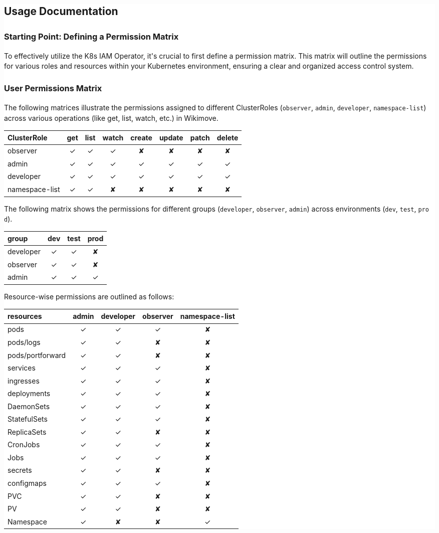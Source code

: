 ## Usage Documentation

### Starting Point: Defining a Permission Matrix
To effectively utilize the K8s IAM Operator, it's crucial to first define a permission matrix. This matrix will outline the permissions for various roles and resources within your Kubernetes environment, ensuring a clear and organized access control system.

### User Permissions Matrix 
The following matrices illustrate the permissions assigned to different ClusterRoles (`observer`, `admin`, `developer`, `namespace-list`) across various operations (like get, list, watch, etc.) in Wikimove.

| ClusterRole    | get | list | watch | create | update | patch | delete |
|:-------------- |:---:|:----:|:-----:|:------:|:------:|:-----:|:------:|
| observer       |  ✓  |   ✓  |   ✓   |    ✘   |    ✘   |   ✘   |    ✘   |
| admin          |  ✓  |   ✓  |   ✓   |    ✓   |    ✓   |   ✓   |    ✓   |
| developer      |  ✓  |   ✓  |   ✓   |    ✓   |    ✓   |   ✓   |    ✓   |
| namespace-list |  ✓  |   ✓  |   ✘   |    ✘   |    ✘   |   ✘   |    ✘   |

The following matrix shows the permissions for different groups (`developer`, `observer`, `admin`) across environments (`dev`, `test`, `prod`).

| group     | dev | test | prod |
|:--------- |:---:|:----:|:----:|
| developer |  ✓  |   ✓  |   ✘  |
| observer  |  ✓  |   ✓  |   ✘  |
| admin     |  ✓  |   ✓  |   ✓  |

Resource-wise permissions are outlined as follows:

|resources         | admin     | developer | observer  | namespace-list|
|:-----------------|:---------:|:---------:|:---------:|:-------------:|
| pods             |     ✓     |     ✓     |     ✓     |       ✘       |
| pods/logs        |     ✓     |     ✓     |     ✘     |       ✘       |
| pods/portforward |     ✓     |     ✓     |     ✘     |       ✘       |
| services         |     ✓     |     ✓     |     ✓     |       ✘       |
| ingresses        |     ✓     |     ✓     |     ✓     |       ✘       |
| deployments      |     ✓     |     ✓     |     ✓     |       ✘       |
| DaemonSets       |     ✓     |     ✓     |     ✓     |       ✘       |
| StatefulSets     |     ✓     |     ✓     |     ✓     |       ✘       |
| ReplicaSets      |     ✓     |     ✓     |     ✘     |       ✘       |
| CronJobs         |     ✓     |     ✓     |     ✓     |       ✘       |
| Jobs             |     ✓     |     ✓     |     ✓     |       ✘       |
| secrets          |     ✓     |     ✓     |     ✘     |       ✘       |
| configmaps       |     ✓     |     ✓     |     ✓     |       ✘       |
| PVC              |     ✓     |     ✓     |     ✘     |       ✘       |
| PV               |     ✓     |     ✓     |     ✘     |       ✘       |
| Namespace        |     ✓     |     ✘     |     ✘     |       ✓       |
